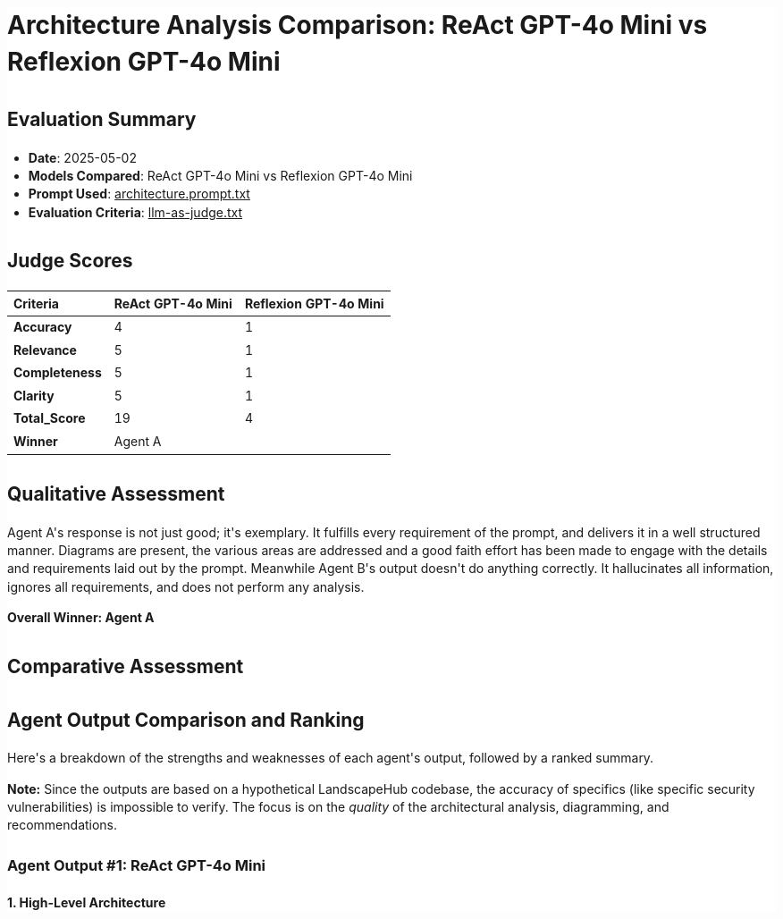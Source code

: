 # Architecture Analysis Comparison: ReAct GPT-4o Mini vs Reflexion GPT-4o Mini

## Evaluation Summary
- **Date**: 2025-05-02
- **Models Compared**: ReAct GPT-4o Mini vs Reflexion GPT-4o Mini
- **Prompt Used**: [architecture.prompt.txt](../prompts/architecture.prompt.txt)
- **Evaluation Criteria**: [llm-as-judge.txt](../prompts/llm-as-judge.txt)

## Judge Scores

| Criteria | ReAct GPT-4o Mini | Reflexion GPT-4o Mini |
|:--------|:--------|:--------|
| **Accuracy** | 4 | 1 |
| **Relevance** | 5 | 1 |
| **Completeness** | 5 | 1 |
| **Clarity** | 5 | 1 |
| **Total_Score** | 19 | 4 |
| **Winner** | Agent A |

## Qualitative Assessment

Agent A's response is not just good; it's exemplary. It fulfills every requirement of the prompt, and delivers it in a well structured manner. Diagrams are present, the various areas are addressed and a good faith effort has been made to engage with the details and requirements laid out by the prompt. Meanwhile Agent B's output doesn't do anything correctly. It hallucinates all information, ignores all requirements, and does not perform any analysis.


**Overall Winner: Agent A**

## Comparative Assessment

## Agent Output Comparison and Ranking

Here's a breakdown of the strengths and weaknesses of each agent's output, followed by a ranked summary.

**Note:** Since the outputs are based on a hypothetical LandscapeHub codebase, the accuracy of specifics (like specific security vulnerabilities) is impossible to verify. The focus is on the *quality* of the architectural analysis, diagramming, and recommendations.

### Agent Output #1: ReAct GPT-4o Mini

#### 1. High-Level Architecture
